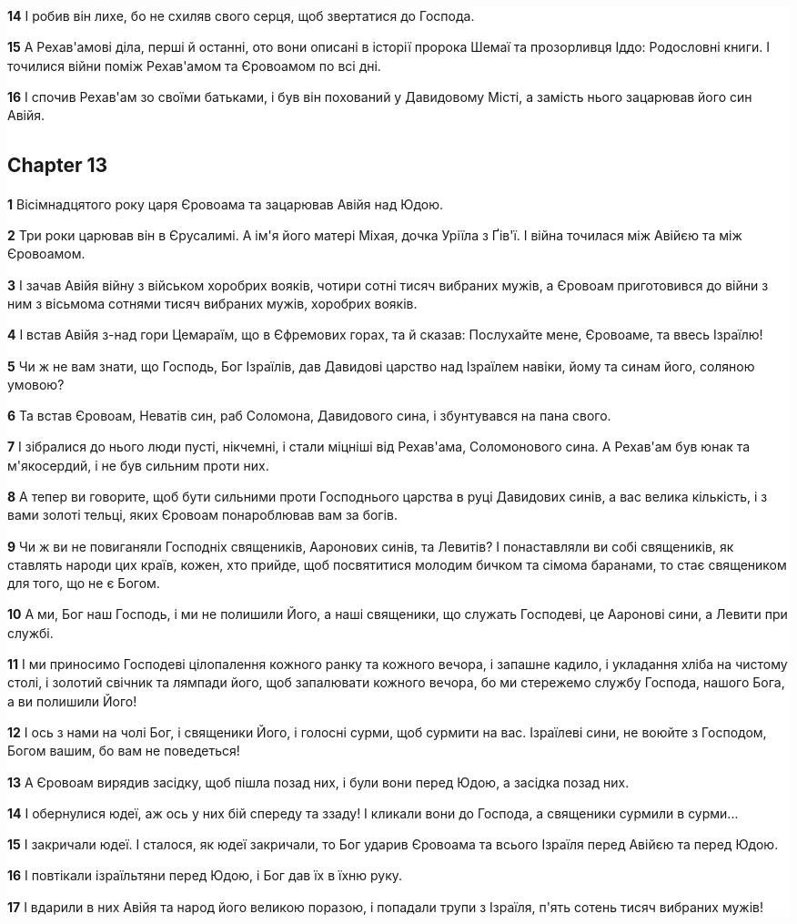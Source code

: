 **14** І робив він лихе, бо не схиляв свого серця, щоб звертатися до Господа.

**15** А Рехав'амові діла, перші й останні, ото вони описані в історії пророка Шемаї та прозорливця Іддо: Родословні книги. І точилися війни поміж Рехав'амом та Єровоамом по всі дні.

**16** І спочив Рехав'ам зо своїми батьками, і був він похований у Давидовому Місті, а замість нього зацарював його син Авійя.

## Chapter 13

**1** Вісімнадцятого року царя Єровоама та зацарював Авійя над Юдою.

**2** Три роки царював він в Єрусалимі. А ім'я його матері Міхая, дочка Уріїла з Ґів'ї. І війна точилася між Авійєю та між Єровоамом.

**3** І зачав Авійя війну з військом хоробрих вояків, чотири сотні тисяч вибраних мужів, а Єровоам приготовився до війни з ним з вісьмома сотнями тисяч вибраних мужів, хоробрих вояків.

**4** І встав Авійя з-над гори Цемараїм, що в Єфремових горах, та й сказав: Послухайте мене, Єровоаме, та ввесь Ізраїлю!

**5** Чи ж не вам знати, що Господь, Бог Ізраїлів, дав Давидові царство над Ізраїлем навіки, йому та синам його, соляною умовою?

**6** Та встав Єровоам, Неватів син, раб Соломона, Давидового сина, і збунтувався на пана свого.

**7** І зібралися до нього люди пусті, нікчемні, і стали міцніші від Рехав'ама, Соломонового сина. А Рехав'ам був юнак та м'якосердий, і не був сильним проти них.

**8** А тепер ви говорите, щоб бути сильними проти Господнього царства в руці Давидових синів, а вас велика кількість, і з вами золоті тельці, яких Єровоам понароблював вам за богів.

**9** Чи ж ви не повиганяли Господніх священиків, Ааронових синів, та Левитів? І понаставляли ви собі священиків, як ставлять народи цих країв, кожен, хто прийде, щоб посвятитися молодим бичком та сімома баранами, то стає священиком для того, що не є Богом.

**10** А ми, Бог наш Господь, і ми не полишили Його, а наші священики, що служать Господеві, це Ааронові сини, а Левити при службі.

**11** І ми приносимо Господеві цілопалення кожного ранку та кожного вечора, і запашне кадило, і укладання хліба на чистому столі, і золотий свічник та лямпади його, щоб запалювати кожного вечора, бо ми стережемо службу Господа, нашого Бога, а ви полишили Його!

**12** І ось з нами на чолі Бог, і священики Його, і голосні сурми, щоб сурмити на вас. Ізраїлеві сини, не воюйте з Господом, Богом вашим, бо вам не поведеться!

**13** А Єровоам вирядив засідку, щоб пішла позад них, і були вони перед Юдою, а засідка позад них.

**14** І обернулися юдеї, аж ось у них бій спереду та ззаду! І кликали вони до Господа, а священики сурмили в сурми...

**15** І закричали юдеї. І сталося, як юдеї закричали, то Бог ударив Єровоама та всього Ізраїля перед Авійєю та перед Юдою.

**16** І повтікали ізраїльтяни перед Юдою, і Бог дав їх в їхню руку.

**17** І вдарили в них Авійя та народ його великою поразою, і попадали трупи з Ізраїля, п'ять сотень тисяч вибраних мужів!
